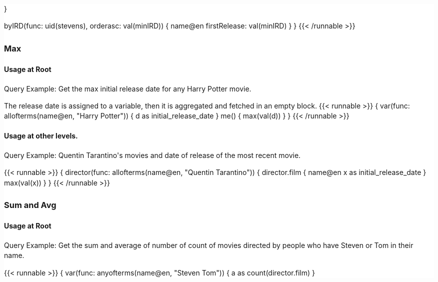   }

  byIRD(func: uid(stevens), orderasc: val(minIRD)) {
    name@en
    firstRelease: val(minIRD)
  }
}
{{< /runnable >}}

### Max

#### Usage at Root

Query Example: Get the max initial release date for any Harry Potter movie.

The release date is assigned to a variable, then it is aggregated and fetched in an empty block.
{{< runnable >}}
{
  var(func: allofterms(name@en, "Harry Potter")) {
    d as initial_release_date
  }
  me() {
    max(val(d))
  }
}
{{< /runnable >}}

#### Usage at other levels.

Query Example: Quentin Tarantino's movies and date of release of the most recent movie.

{{< runnable >}}
{
  director(func: allofterms(name@en, "Quentin Tarantino")) {
    director.film {
      name@en
      x as initial_release_date
    }
    max(val(x))
  }
}
{{< /runnable >}}

### Sum and Avg

#### Usage at Root

Query Example: Get the sum and average of number of count of movies directed by people who have
Steven or Tom in their name.

{{< runnable >}}
{
  var(func: anyofterms(name@en, "Steven Tom")) {
    a as count(director.film)
  }
